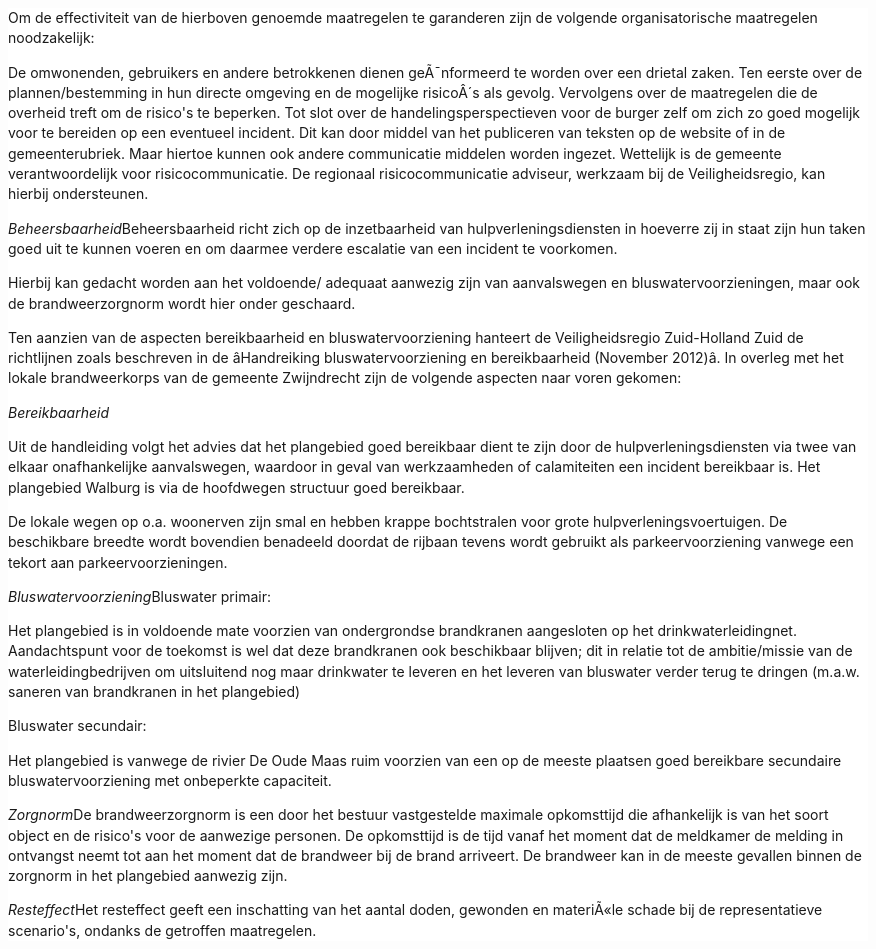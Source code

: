 Om de effectiviteit van de hierboven genoemde maatregelen te garanderen zijn de volgende organisatorische maatregelen noodzakelijk:

De omwonenden, gebruikers en andere betrokkenen dienen geÃ¯nformeerd te worden over een drietal zaken. Ten eerste over de plannen/bestemming in hun directe omgeving en de mogelijke risicoÂ´s als gevolg. Vervolgens over de maatregelen die de overheid treft om de risico's te beperken. Tot slot over de handelingsperspectieven voor de burger zelf om zich zo goed mogelijk voor te bereiden op een eventueel incident. Dit kan door middel van het publiceren van teksten op de website of in de gemeenterubriek. Maar hiertoe kunnen ook andere communicatie middelen worden ingezet. Wettelijk is de gemeente verantwoordelijk voor risicocommunicatie. De regionaal risicocommunicatie adviseur, werkzaam bij de Veiligheidsregio, kan hierbij ondersteunen.

*Beheersbaarheid*Beheersbaarheid richt zich op de inzetbaarheid van hulpverleningsdiensten in hoeverre zij in staat zijn hun taken goed uit te kunnen voeren en om daarmee verdere escalatie van een incident te voorkomen.

Hierbij kan gedacht worden aan het voldoende/ adequaat aanwezig zijn van aanvalswegen en bluswatervoorzieningen, maar ook de brandweerzorgnorm wordt hier onder geschaard.

Ten aanzien van de aspecten bereikbaarheid en bluswatervoorziening hanteert de Veiligheidsregio Zuid\-Holland Zuid de richtlijnen zoals beschreven in de âHandreiking bluswatervoorziening en bereikbaarheid (November 2012\)â. In overleg met het lokale brandweerkorps van de gemeente Zwijndrecht zijn de volgende aspecten naar voren gekomen:

*Bereikbaarheid*

Uit de handleiding volgt het advies dat het plangebied goed bereikbaar dient te zijn door de hulpverleningsdiensten via twee van elkaar onafhankelijke aanvalswegen, waardoor in geval van werkzaamheden of calamiteiten een incident bereikbaar is. Het plangebied Walburg is via de hoofdwegen structuur goed bereikbaar.

De lokale wegen op o.a. woonerven zijn smal en hebben krappe bochtstralen voor grote hulpverleningsvoertuigen. De beschikbare breedte wordt bovendien benadeeld doordat de rijbaan tevens wordt gebruikt als parkeervoorziening vanwege een tekort aan parkeervoorzieningen.

*Bluswatervoorziening*Bluswater primair:

Het plangebied is in voldoende mate voorzien van ondergrondse brandkranen aangesloten op het drinkwaterleidingnet. Aandachtspunt voor de toekomst is wel dat deze brandkranen ook beschikbaar blijven; dit in relatie tot de ambitie/missie van de waterleidingbedrijven om uitsluitend nog maar drinkwater te leveren en het leveren van bluswater verder terug te dringen (m.a.w. saneren van brandkranen in het plangebied)

Bluswater secundair:

Het plangebied is vanwege de rivier De Oude Maas ruim voorzien van een op de meeste plaatsen goed bereikbare secundaire bluswatervoorziening met onbeperkte capaciteit.

*Zorgnorm*De brandweerzorgnorm is een door het bestuur vastgestelde maximale opkomsttijd die afhankelijk is van het soort object en de risico's voor de aanwezige personen. De opkomsttijd is de tijd vanaf het moment dat de meldkamer de melding in ontvangst neemt tot aan het moment dat de brandweer bij de brand arriveert. De brandweer kan in de meeste gevallen binnen de zorgnorm in het plangebied aanwezig zijn.

*Resteffect*Het resteffect geeft een inschatting van het aantal doden, gewonden en materiÃ«le schade bij de representatieve scenario's, ondanks de getroffen maatregelen.
